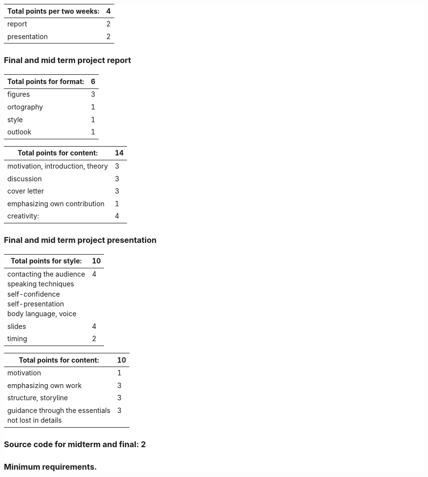 | Total points per two weeks: | 4 |
|---------------|---|
|	report | 2 |
| presentation | 2 |

### Final and mid term project report

| Total points for format: | 6 |
|------------------------|---|
|	figures  	|3 |
|	ortography	|1 |
|	style 		|1 |
|	outlook 	|1 |

| Total points for content: |14|
|	--------------------|---|
|		motivation, introduction, theory |	3|
|		discussion 	|3|
|		cover letter 	|3|
|		emphasizing own contribution| 	1|
| creativity: |4|
	
### Final and mid term project presentation

|Total points for style: |10    |
|-----------------------|---------|
|contacting the audience <br>speaking techniques <br>self-confidence 	<br>self-presentation 	<br>	body language, voice 	|4 |
|slides 	|4|
|	timing 	|2|

|Total points for content: |  10|
|-------------------------|------|
|		motivation 	|1|
|		emphasizing own work |	3|
|		structure, storyline |	3|
|guidance through the essentials 	<br>		not lost in details 	| 3 |
		
### Source code for midterm and final: 2

### Minimum requirements.
